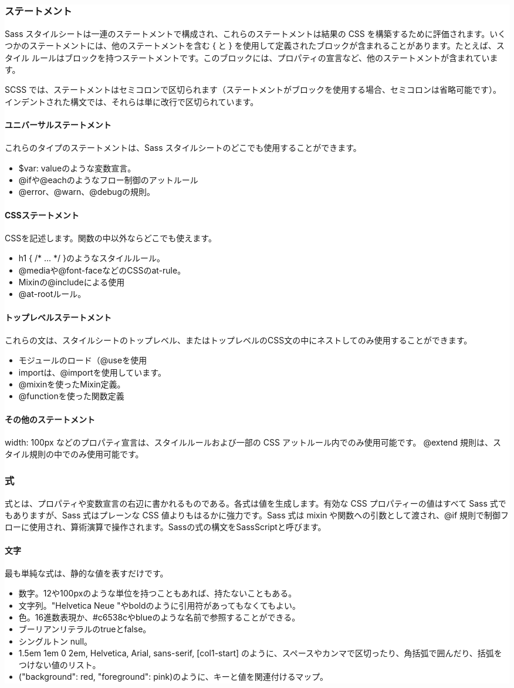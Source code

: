 ### ステートメント

Sass スタイルシートは一連のステートメントで構成され、これらのステートメントは結果の CSS を構築するために評価されます。いくつかのステートメントには、他のステートメントを含む { と } を使用して定義されたブロックが含まれることがあります。たとえば、スタイル ルールはブロックを持つステートメントです。このブロックには、プロパティの宣言など、他のステートメントが含まれています。

SCSS では、ステートメントはセミコロンで区切られます（ステートメントがブロックを使用する場合、セミコロンは省略可能です）。インデントされた構文では、それらは単に改行で区切られています。

#### ユニバーサルステートメント

これらのタイプのステートメントは、Sass スタイルシートのどこでも使用することができます。

- $var: valueのような変数宣言。
- @ifや@eachのようなフロー制御のアットルール
- @error、@warn、@debugの規則。

#### CSSステートメント

CSSを記述します。関数の中以外ならどこでも使えます。

- h1 { /* ... */ }のようなスタイルルール。
- @mediaや@font-faceなどのCSSのat-rule。
- Mixinの@includeによる使用
- @at-rootルール。

#### トップレベルステートメント

これらの文は、スタイルシートのトップレベル、またはトップレベルのCSS文の中にネストしてのみ使用することができます。

- モジュールのロード（@useを使用
- importは、@importを使用しています。
- @mixinを使ったMixin定義。
- @functionを使った関数定義

#### その他のステートメント

width: 100px などのプロパティ宣言は、スタイルルールおよび一部の CSS アットルール内でのみ使用可能です。
@extend 規則は、スタイル規則の中でのみ使用可能です。

### 式

式とは、プロパティや変数宣言の右辺に書かれるものである。各式は値を生成します。有効な CSS プロパティーの値はすべて Sass 式でもありますが、Sass 式はプレーンな CSS 値よりもはるかに強力です。Sass 式は mixin や関数への引数として渡され、@if 規則で制御フローに使用され、算術演算で操作されます。Sassの式の構文をSassScriptと呼びます。

#### 文字

最も単純な式は、静的な値を表すだけです。

- 数字。12や100pxのような単位を持つこともあれば、持たないこともある。
- 文字列。"Helvetica Neue "やboldのように引用符があってもなくてもよい。
- 色。16進数表現か、#c6538cやblueのような名前で参照することができる。
- ブーリアンリテラルのtrueとfalse。
- シングルトン null。
- 1.5em 1em 0 2em, Helvetica, Arial, sans-serif, [col1-start] のように、スペースやカンマで区切ったり、角括弧で囲んだり、括弧をつけない値のリスト。
- ("background": red, "foreground": pink)のように、キーと値を関連付けるマップ。
